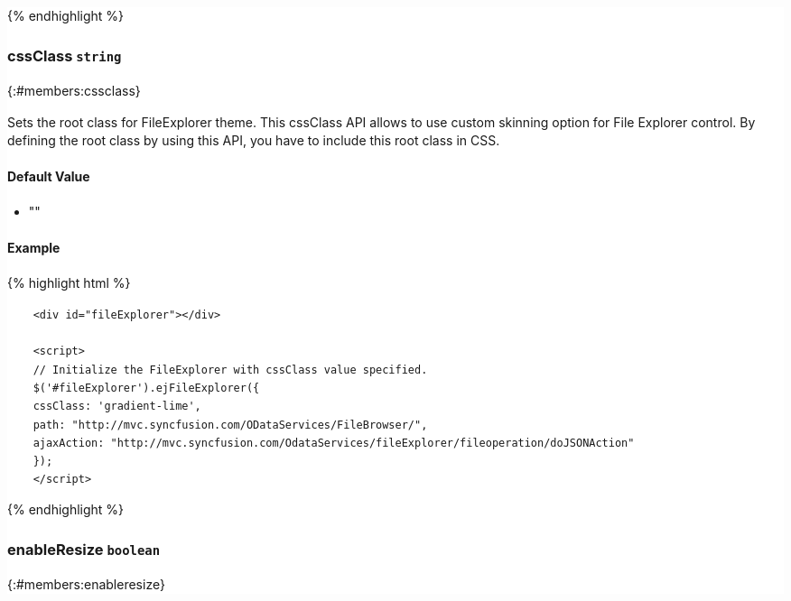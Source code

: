 {% endhighlight %}




### cssClass `string`
{:#members:cssclass}








Sets the root class for FileExplorer theme. This cssClass API allows to use custom skinning option for File Explorer control. By defining the root class by using this API, you have to include this root class in CSS.




#### Default Value







* ""








#### Example



{% highlight html %}
 
        <div id="fileExplorer"></div> 
        
        <script>
        // Initialize the FileExplorer with cssClass value specified.
        $('#fileExplorer').ejFileExplorer({ 
        cssClass: 'gradient-lime',
        path: "http://mvc.syncfusion.com/ODataServices/FileBrowser/",           
        ajaxAction: "http://mvc.syncfusion.com/OdataServices/fileExplorer/fileoperation/doJSONAction"      
        });
        </script>

{% endhighlight %}







### enableResize `boolean`
{:#members:enableresize}



